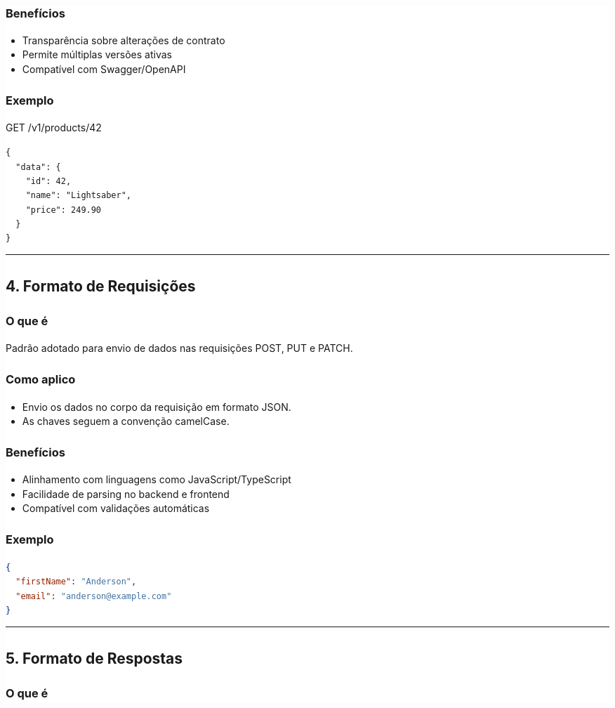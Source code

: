 ### Benefícios

- Transparência sobre alterações de contrato
- Permite múltiplas versões ativas
- Compatível com Swagger/OpenAPI

### Exemplo

GET /v1/products/42

```
{
  "data": {
    "id": 42,
    "name": "Lightsaber",
    "price": 249.90
  }
}
```

---

## 4. Formato de Requisições

### O que é

Padrão adotado para envio de dados nas requisições POST, PUT e PATCH.

### Como aplico

- Envio os dados no corpo da requisição em formato JSON.
- As chaves seguem a convenção camelCase.

### Benefícios

- Alinhamento com linguagens como JavaScript/TypeScript
- Facilidade de parsing no backend e frontend
- Compatível com validações automáticas

### Exemplo

```json
{
  "firstName": "Anderson",
  "email": "anderson@example.com"
}
```

---

## 5. Formato de Respostas

### O que é
